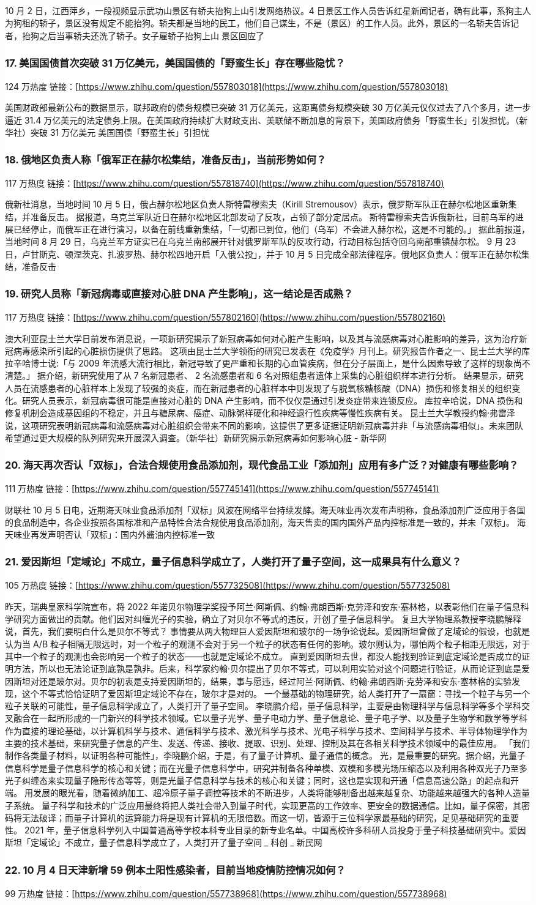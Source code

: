 10 月 2 日，江西萍乡，一段视频显示武功山景区有轿夫抬狗上山引发网络热议。4 日景区工作人员告诉红星新闻记者，确有此事，系狗主人为狗租的轿子，景区没有规定不能抬狗。轿夫都是当地的民工，他们自己谋生，不是（景区）的工作人员。此外，景区的一名轿夫告诉记者，抬狗之后当事轿夫还洗了轿子。女子雇轿子抬狗上山 景区回应了

### 17. 美国国债首次突破 31 万亿美元，美国国债的「野蛮生长」存在哪些隐忧？
124 万热度 链接：[https://www.zhihu.com/question/557803018](https://www.zhihu.com/question/557803018)

美国财政部最新公布的数据显示，联邦政府的债务规模已突破 31 万亿美元，这距离债务规模突破 30 万亿美元仅仅过去了八个多月，进一步逼近 31.4 万亿美元的法定债务上限。在美国政府持续扩大财政支出、美联储不断加息的背景下，美国政府债务「野蛮生长」引发担忧。（新华社）突破 31 万亿美元 美国国债「野蛮生长」引担忧

### 18. 俄地区负责人称「俄军正在赫尔松集结，准备反击」，当前形势如何？
117 万热度 链接：[https://www.zhihu.com/question/557818740](https://www.zhihu.com/question/557818740)

俄新社消息，当地时间 10 月 5 日，俄占赫尔松地区负责人斯特雷穆索夫（Kirill Stremousov）表示，俄罗斯军队正在赫尔松地区重新集结，并准备反击。 	 据报道，乌克兰军队近日在赫尔松地区北部发动了反攻，占领了部分定居点。 	 斯特雷穆索夫告诉俄新社，目前乌军的进展已经停止，而俄军正在进行演习，以备在前线重新集结，「一切都已到位，他们（乌军）不会进入赫尔松，这是不可能的。」 据此前报道，当地时间 8 月 29 日，乌克兰军方证实已在乌克兰南部展开针对俄罗斯军队的反攻行动，行动目标包括夺回乌南部重镇赫尔松。 	9 月 23 日，卢甘斯克、顿涅茨克、扎波罗热、赫尔松四地开启「入俄公投」，并于 10 月 5 日完成全部法律程序。俄地区负责人：俄军正在赫尔松集结，准备反击

### 19. 研究人员称「新冠病毒或直接对心脏 DNA 产生影响」，这一结论是否成熟？
117 万热度 链接：[https://www.zhihu.com/question/557802160](https://www.zhihu.com/question/557802160)

澳大利亚昆士兰大学日前发布消息说，一项新研究揭示了新冠病毒如何对心脏产生影响，以及其与流感病毒对心脏影响的差异，这为治疗新冠病毒感染所引起的心脏损伤提供了思路。 这项由昆士兰大学领衔的研究已发表在《免疫学》月刊上。研究报告作者之一、昆士兰大学的库拉辛哈博士说:「与 2009 年流感大流行相比，新冠导致了更严重和长期的心血管疾病，但在分子层面上，是什么因素导致了这样的现象尚不清楚。」 据介绍，新研究使用了从 7 名新冠患者、 2 名流感患者和 6 名对照组患者遗体上采集的心脏组织样本进行分析。 结果显示，研究人员在流感患者的心脏样本上发现了较强的炎症，而在新冠患者的心脏样本中则发现了与脱氧核糖核酸（DNA）损伤和修复相关的组织变化。研究人员表示，新冠病毒很可能是直接对心脏的 DNA 产生影响，而不仅仅是通过引发炎症带来连锁反应。 库拉辛哈说，DNA 损伤和修复机制会造成基因组的不稳定，并且与糖尿病、癌症、动脉粥样硬化和神经退行性疾病等慢性疾病有关。 昆士兰大学教授约翰·弗雷泽说，这项研究表明新冠病毒和流感病毒对心脏组织会带来不同的影响，这提供了更多证据证明新冠病毒并非「与流感病毒相似」。未来团队希望通过更大规模的队列研究来开展深入调查。（新华社）新研究揭示新冠病毒如何影响心脏 - 新华网

### 20. 海天再次否认「双标」，合法合规使用食品添加剂，现代食品工业「添加剂」应用有多广泛？对健康有哪些影响？
111 万热度 链接：[https://www.zhihu.com/question/557745141](https://www.zhihu.com/question/557745141)

财联社 10 月 5 日电，近期海天味业食品添加剂「双标」风波在网络平台持续发酵。海天味业再次发布声明称，食品添加剂广泛应用于各国的食品制造中，各企业按照各国标准和产品特性合法合规使用食品添加剂，海天售卖的国内国外产品内控标准是一致的，并未「双标」。 海天味业再发声明否认「双标」：国内外酱油内控标准一致

### 21. 爱因斯坦「定域论」不成立，量子信息科学成立了，人类打开了量子空间，这一成果具有什么意义？
105 万热度 链接：[https://www.zhihu.com/question/557732508](https://www.zhihu.com/question/557732508)

昨天，瑞典皇家科学院宣布，将 2022 年诺贝尔物理学奖授予阿兰·阿斯佩、约翰·弗朗西斯·克劳泽和安东·塞林格，以表彰他们在量子信息科学研究方面做出的贡献。他们因对纠缠光子的实验，确立了对贝尔不等式的违反，开创了量子信息科学。 复旦大学物理系教授李晓鹏解释说，首先，我们要明白什么是贝尔不等式？ 事情要从两大物理巨人爱因斯坦和玻尔的一场争论说起。爱因斯坦曾做了定域论的假设，也就是认为当 A/B 粒子相隔无限远时，对一个粒子的观测不会对于另一个粒子的状态有任何的影响。玻尔则认为，哪怕两个粒子相距无限远，对于其中一个粒子的观测也会影响另一个粒子的状态——也就是定域论不成立。 直到爱因斯坦去世，都没人能找到验证到底定域论是否成立的证明方法，所以也无法论证到底孰是孰非。后来，科学家约翰·贝尔提出了贝尔不等式，可以利用实验对这个问题进行验证，从而论证到底是爱因斯坦对还是玻尔对。贝尔的初衷是支持爱因斯坦的，结果，事与愿违，经过阿兰·阿斯佩、约翰·弗朗西斯·克劳泽和安东·塞林格的实验发现，这个不等式恰恰证明了爱因斯坦定域论不存在，玻尔才是对的。 一个最基础的物理研究，给人类打开了一扇窗：寻找一个粒子与另一个粒子关联的可能性，量子信息科学成立了，人类打开了量子空间。 李晓鹏介绍，量子信息科学，主要是由物理科学与信息科学等多个学科交叉融合在一起所形成的一门新兴的科学技术领域。它以量子光学、量子电动力学、量子信息论、量子电子学、以及量子生物学和数学等学科作为直接的理论基础，以计算机科学与技术、通信科学与技术、激光科学与技术、光电子科学与技术、空间科学与技术、半导体物理学作为主要的技术基础，来研究量子信息的产生、发送、传递、接收、提取、识别、处理、控制及其在各相关科学技术领域中的最佳应用。 「我们制作各类量子材料，以证明各种可能性」，李晓鹏介绍，于是，有了量子计算机、量子通信的概念。 光，是最重要的研究。据介绍，光量子信息科学是量子信息科学的核心和关键；而在光量子信息科学中，研究并制备各种单模、双模和多模光场压缩态以及利用各种双光子乃至多光子纠缠态来实现量子隐形传态等等，则是光量子信息科学与技术的核心和关键；同时，这也是实现和开通「信息高速公路」的起点和开端。 用发展的眼光看，随着微纳加工、超冷原子量子调控等技术的不断进步，人类将能够制备出越来越复杂、功能越来越强大的各种人造量子系统。 量子科学和技术的广泛应用最终将把人类社会带入到量子时代，实现更高的工作效率、更安全的数据通信。比如，量子保密，其密码将无法破译；而量子计算机的运算能力将是现有计算机的无限倍数。而这一切，皆源于三位科学家最基础的研究，足见基础研究的重要性。 2021 年，量子信息科学列入中国普通高等学校本科专业目录的新专业名单。中国高校许多科研人员投身于量子科技基础研究中。爱因斯坦「定域论」不成立，量子信息科学成立了，人类打开了量子空间 _ 科创 _ 新民网

### 22. 10 月 4 日天津新增 59 例本土阳性感染者，目前当地疫情防控情况如何？
99 万热度 链接：[https://www.zhihu.com/question/557738968](https://www.zhihu.com/question/557738968)
